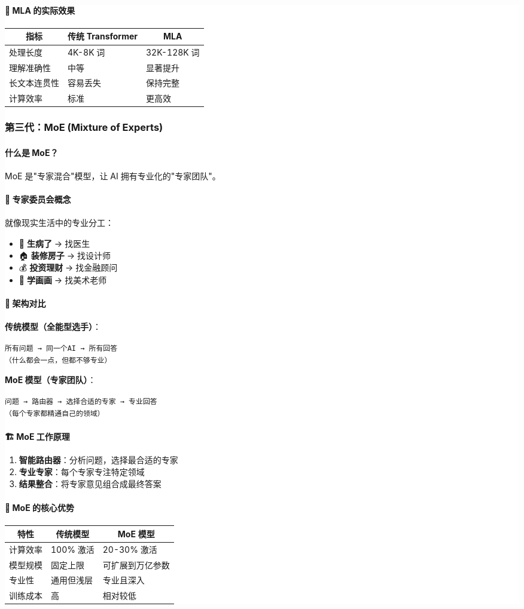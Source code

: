 #### 🌟 MLA 的实际效果

| 指标 | 传统 Transformer | MLA |
|------|------------------|-----|
| 处理长度 | 4K-8K 词 | 32K-128K 词 |
| 理解准确性 | 中等 | 显著提升 |
| 长文本连贯性 | 容易丢失 | 保持完整 |
| 计算效率 | 标准 | 更高效 |

### 第三代：MoE (Mixture of Experts)

#### 什么是 MoE？
MoE 是"专家混合"模型，让 AI 拥有专业化的"专家团队"。

#### 🏥 专家委员会概念
就像现实生活中的专业分工：
- 🏥 **生病了** → 找医生
- 🏠 **装修房子** → 找设计师  
- 💰 **投资理财** → 找金融顾问
- 🎨 **学画画** → 找美术老师

#### 🔄 架构对比

**传统模型（全能型选手）**：
```
所有问题 → 同一个AI → 所有回答
（什么都会一点，但都不够专业）
```

**MoE 模型（专家团队）**：
```
问题 → 路由器 → 选择合适的专家 → 专业回答
（每个专家都精通自己的领域）
```

#### 🏗️ MoE 工作原理

1. **智能路由器**：分析问题，选择最合适的专家
2. **专业专家**：每个专家专注特定领域
3. **结果整合**：将专家意见组合成最终答案

#### 🌟 MoE 的核心优势

| 特性 | 传统模型 | MoE 模型 |
|------|----------|----------|
| 计算效率 | 100% 激活 | 20-30% 激活 |
| 模型规模 | 固定上限 | 可扩展到万亿参数 |
| 专业性 | 通用但浅层 | 专业且深入 |
| 训练成本 | 高 | 相对较低 |
